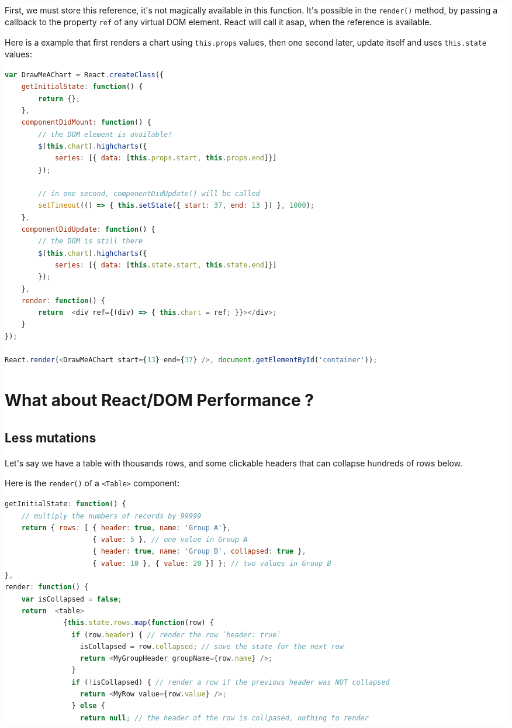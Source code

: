 First, we must store this reference, it's not magically available in this function.
It's possible in the `render()` method, by passing a callback to the property `ref` of any virtual DOM element.
React will call it asap, when the reference is available.

Here is a example that first renders a chart using `this.props` values, then one second later, update itself and uses `this.state` values:

```js
var DrawMeAChart = React.createClass({
    getInitialState: function() {
        return {};
    },
    componentDidMount: function() {
        // the DOM element is available!
        $(this.chart).highcharts({
            series: [{ data: [this.props.start, this.props.end]}]
        });
 
        // in one second, componentDidUpdate() will be called
        setTimeout(() => { this.setState({ start: 37, end: 13 }) }, 1000);
    },
    componentDidUpdate: function() {
        // the DOM is still there
        $(this.chart).highcharts({
            series: [{ data: [this.state.start, this.state.end]}]
        });
    },
    render: function() {
        return  <div ref={(div) => { this.chart = ref; }}></div>;
    }
});
 
React.render(<DrawMeAChart start={13} end={37} />, document.getElementById('container'));
```

# What about React/DOM Performance ?

## Less mutations

Let's say we have a table with thousands rows, and some clickable headers that can collapse hundreds of rows below.

Here is the `render()` of a `<Table>` component:

```js
getInitialState: function() {
    // multiply the numbers of records by 99999
    return { rows: [ { header: true, name: 'Group A'},
                     { value: 5 }, // one value in Group A
                     { header: true, name: 'Group B', collapsed: true },
                     { value: 10 }, { value: 20 }] }; // two values in Group B
},
render: function() {
    var isCollapsed = false;
    return  <table>
              {this.state.rows.map(function(row) {
                if (row.header) { // render the row `header: true`
                  isCollapsed = row.collapsed; // save the state for the next row
                  return <MyGroupHeader groupName={row.name} />;
                }
                if (!isCollapsed) { // render a row if the previous header was NOT collapsed
                  return <MyRow value={row.value} />;
                } else {
                  return null; // the header of the row is collpased, nothing to render
```